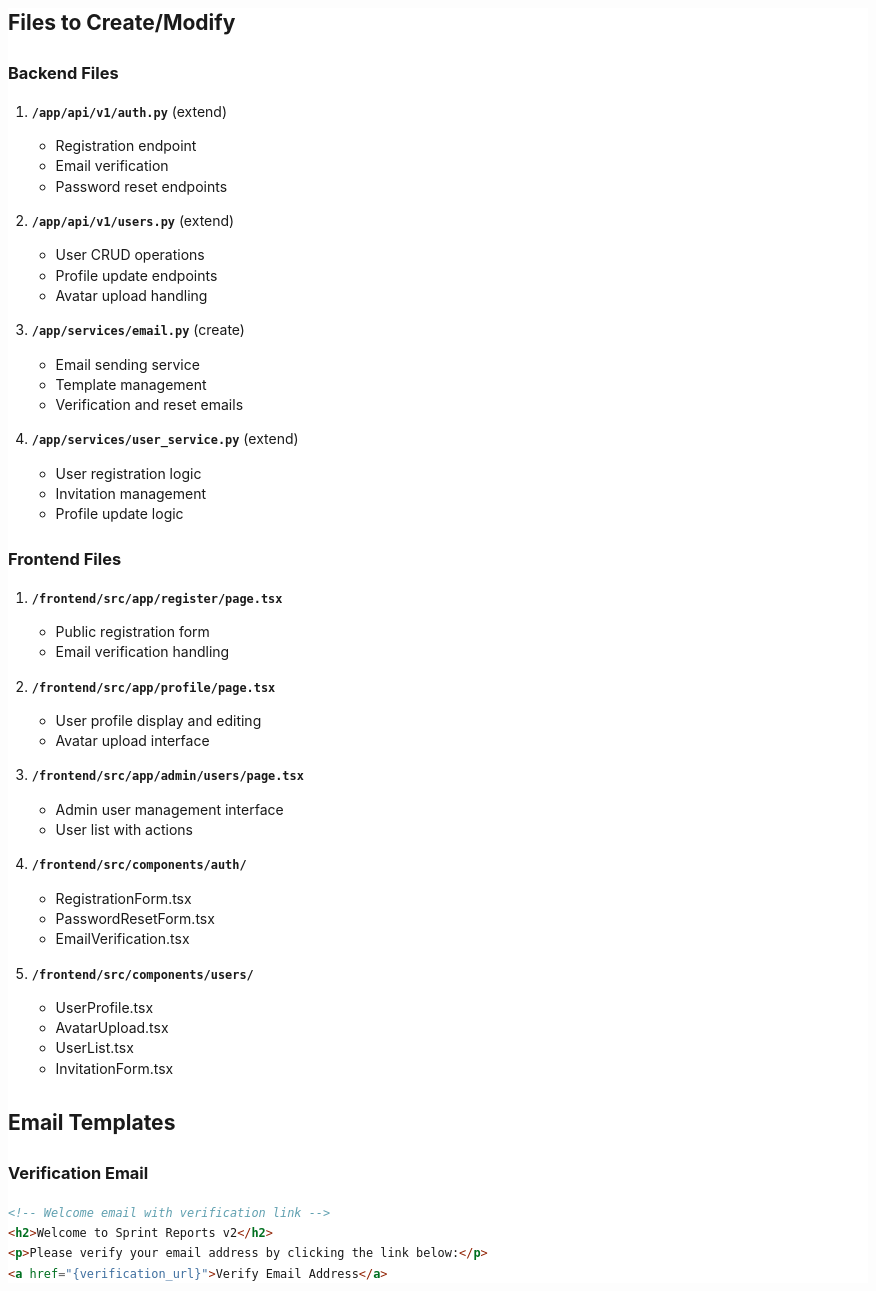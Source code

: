 ## Files to Create/Modify

### Backend Files
1. **`/app/api/v1/auth.py`** (extend)
   - Registration endpoint
   - Email verification
   - Password reset endpoints

2. **`/app/api/v1/users.py`** (extend)
   - User CRUD operations
   - Profile update endpoints
   - Avatar upload handling

3. **`/app/services/email.py`** (create)
   - Email sending service
   - Template management
   - Verification and reset emails

4. **`/app/services/user_service.py`** (extend)
   - User registration logic
   - Invitation management
   - Profile update logic

### Frontend Files
1. **`/frontend/src/app/register/page.tsx`**
   - Public registration form
   - Email verification handling

2. **`/frontend/src/app/profile/page.tsx`**
   - User profile display and editing
   - Avatar upload interface

3. **`/frontend/src/app/admin/users/page.tsx`**
   - Admin user management interface
   - User list with actions

4. **`/frontend/src/components/auth/`**
   - RegistrationForm.tsx
   - PasswordResetForm.tsx
   - EmailVerification.tsx

5. **`/frontend/src/components/users/`**
   - UserProfile.tsx
   - AvatarUpload.tsx
   - UserList.tsx
   - InvitationForm.tsx

## Email Templates

### Verification Email
```html
<!-- Welcome email with verification link -->
<h2>Welcome to Sprint Reports v2</h2>
<p>Please verify your email address by clicking the link below:</p>
<a href="{verification_url}">Verify Email Address</a>
```
